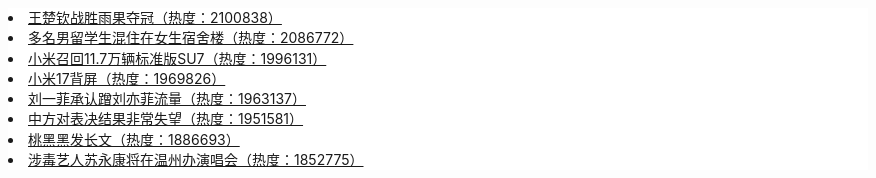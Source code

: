 <li>
<a href="https://s.weibo.com/weibo?q=%23%E7%8E%8B%E6%A5%9A%E9%92%A6%E6%88%98%E8%83%9C%E9%9B%A8%E6%9E%9C%E5%A4%BA%E5%86%A0%23" target="weibo">
王楚钦战胜雨果夺冠（热度：2100838）
</a>
</li>

<li>
<a href="https://s.weibo.com/weibo?q=%23%E5%A4%9A%E5%90%8D%E7%94%B7%E7%95%99%E5%AD%A6%E7%94%9F%E6%B7%B7%E4%BD%8F%E5%9C%A8%E5%A5%B3%E7%94%9F%E5%AE%BF%E8%88%8D%E6%A5%BC%23" target="weibo">
多名男留学生混住在女生宿舍楼（热度：2086772）
</a>
</li>

<li>
<a href="https://s.weibo.com/weibo?q=%23%E5%B0%8F%E7%B1%B3%E5%8F%AC%E5%9B%9E11.7%E4%B8%87%E8%BE%86%E6%A0%87%E5%87%86%E7%89%88SU7%23" target="weibo">
小米召回11.7万辆标准版SU7（热度：1996131）
</a>
</li>

<li>
<a href="https://s.weibo.com/weibo?q=%23%E5%B0%8F%E7%B1%B317%E8%83%8C%E5%B1%8F%23" target="weibo">
小米17背屏（热度：1969826）
</a>
</li>

<li>
<a href="https://s.weibo.com/weibo?q=%23%E5%88%98%E4%B8%80%E8%8F%B2%E6%89%BF%E8%AE%A4%E8%B9%AD%E5%88%98%E4%BA%A6%E8%8F%B2%E6%B5%81%E9%87%8F%23" target="weibo">
刘一菲承认蹭刘亦菲流量（热度：1963137）
</a>
</li>

<li>
<a href="https://s.weibo.com/weibo?q=%23%E4%B8%AD%E6%96%B9%E5%AF%B9%E8%A1%A8%E5%86%B3%E7%BB%93%E6%9E%9C%E9%9D%9E%E5%B8%B8%E5%A4%B1%E6%9C%9B%23" target="weibo">
中方对表决结果非常失望（热度：1951581）
</a>
</li>

<li>
<a href="https://s.weibo.com/weibo?q=%23%E6%A1%83%E9%BB%91%E9%BB%91%E5%8F%91%E9%95%BF%E6%96%87%23" target="weibo">
桃黑黑发长文（热度：1886693）
</a>
</li>

<li>
<a href="https://s.weibo.com/weibo?q=%23%E6%B6%89%E6%AF%92%E8%89%BA%E4%BA%BA%E8%8B%8F%E6%B0%B8%E5%BA%B7%E5%B0%86%E5%9C%A8%E6%B8%A9%E5%B7%9E%E5%8A%9E%E6%BC%94%E5%94%B1%E4%BC%9A%23" target="weibo">
涉毒艺人苏永康将在温州办演唱会（热度：1852775）
</a>
</li>
